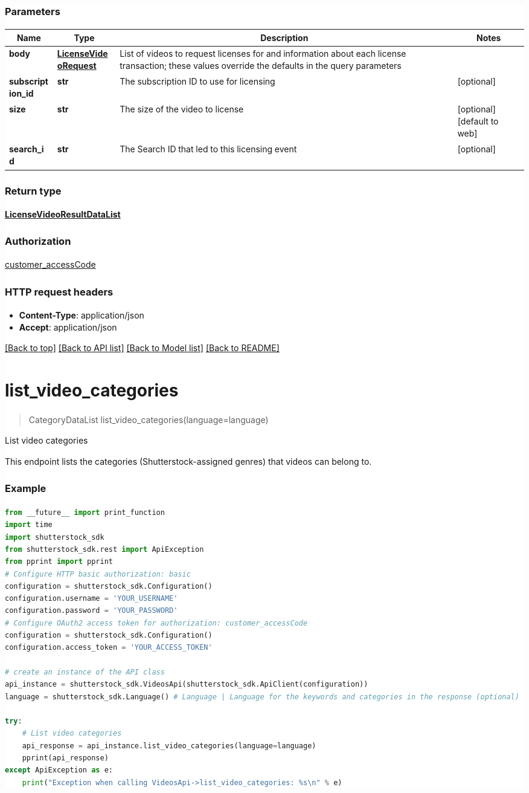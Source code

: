 ### Parameters

Name | Type | Description  | Notes
------------- | ------------- | ------------- | -------------
 **body** | [**LicenseVideoRequest**](LicenseVideoRequest.md)| List of videos to request licenses for and information about each license transaction; these values override the defaults in the query parameters | 
 **subscription_id** | **str**| The subscription ID to use for licensing | [optional] 
 **size** | **str**| The size of the video to license | [optional] [default to web]
 **search_id** | **str**| The Search ID that led to this licensing event | [optional] 

### Return type

[**LicenseVideoResultDataList**](LicenseVideoResultDataList.md)

### Authorization

[customer_accessCode](../README.md#customer_accessCode)

### HTTP request headers

 - **Content-Type**: application/json
 - **Accept**: application/json

[[Back to top]](#) [[Back to API list]](../README.md#documentation-for-api-endpoints) [[Back to Model list]](../README.md#documentation-for-models) [[Back to README]](../README.md)

# **list_video_categories**
> CategoryDataList list_video_categories(language=language)

List video categories

This endpoint lists the categories (Shutterstock-assigned genres) that videos can belong to.

### Example
```python
from __future__ import print_function
import time
import shutterstock_sdk
from shutterstock_sdk.rest import ApiException
from pprint import pprint
# Configure HTTP basic authorization: basic
configuration = shutterstock_sdk.Configuration()
configuration.username = 'YOUR_USERNAME'
configuration.password = 'YOUR_PASSWORD'
# Configure OAuth2 access token for authorization: customer_accessCode
configuration = shutterstock_sdk.Configuration()
configuration.access_token = 'YOUR_ACCESS_TOKEN'

# create an instance of the API class
api_instance = shutterstock_sdk.VideosApi(shutterstock_sdk.ApiClient(configuration))
language = shutterstock_sdk.Language() # Language | Language for the keywords and categories in the response (optional)

try:
    # List video categories
    api_response = api_instance.list_video_categories(language=language)
    pprint(api_response)
except ApiException as e:
    print("Exception when calling VideosApi->list_video_categories: %s\n" % e)
```

